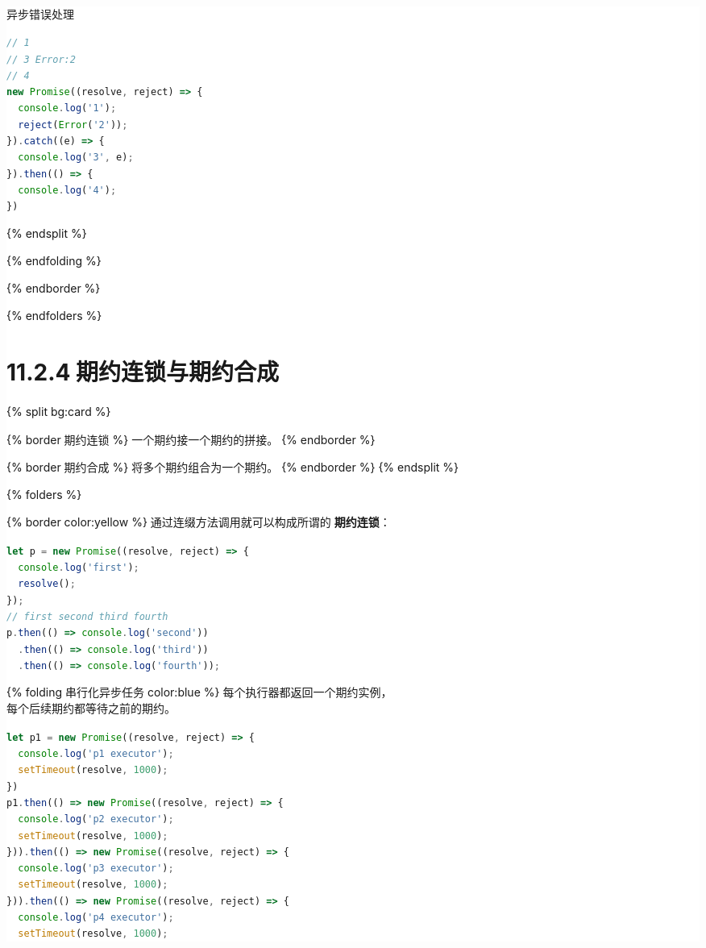 异步错误处理
```javascript
// 1
// 3 Error:2
// 4
new Promise((resolve, reject) => {
  console.log('1');
  reject(Error('2'));
}).catch((e) => {
  console.log('3', e);
}).then(() => {
  console.log('4');
})
```
{% endsplit %}

{% endfolding %}

{% endborder %}

{% endfolders %}

# 11.2.4 期约连锁与期约合成

{% split bg:card %}

{% border 期约连锁 %}
一个期约接一个期约的拼接。
{% endborder %}

{% border 期约合成 %}
将多个期约组合为一个期约。
{% endborder %}
{% endsplit %}

{% folders %}

{% border color:yellow %}
通过连缀方法调用就可以构成所谓的 **期约连锁**：
```javascript
let p = new Promise((resolve, reject) => {
  console.log('first');
  resolve();
});
// first second third fourth
p.then(() => console.log('second'))
  .then(() => console.log('third'))
  .then(() => console.log('fourth'));
```

{% folding 串行化异步任务 color:blue %}
每个执行器都返回一个期约实例，  
每个后续期约都等待之前的期约。  
```javascript
let p1 = new Promise((resolve, reject) => {
  console.log('p1 executor');
  setTimeout(resolve, 1000);
})
p1.then(() => new Promise((resolve, reject) => {
  console.log('p2 executor');
  setTimeout(resolve, 1000);
})).then(() => new Promise((resolve, reject) => {
  console.log('p3 executor');
  setTimeout(resolve, 1000);
})).then(() => new Promise((resolve, reject) => {
  console.log('p4 executor');
  setTimeout(resolve, 1000);
```